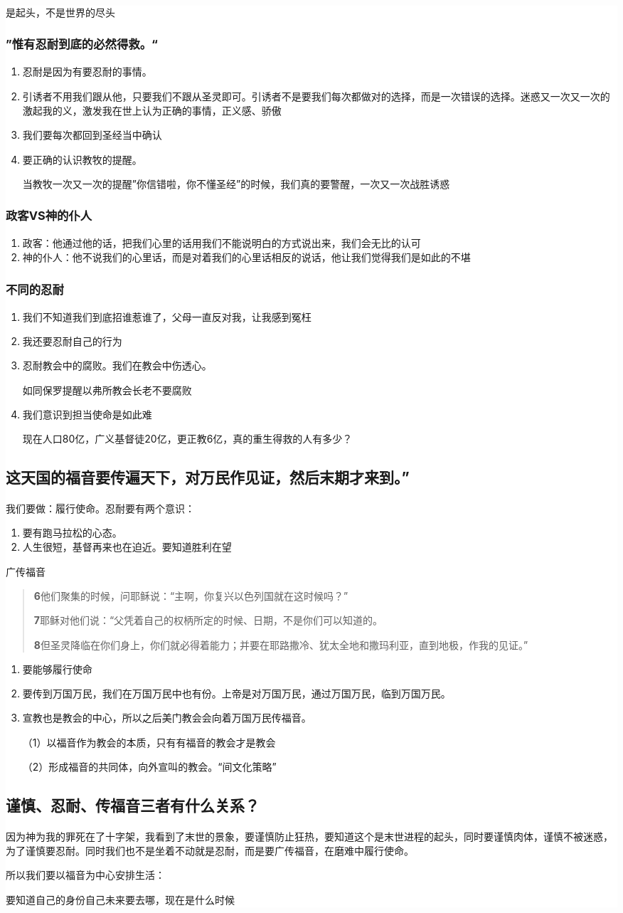 是起头，不是世界的尽头

### ”惟有忍耐到底的必然得救。“

1. 忍耐是因为有要忍耐的事情。

2. 引诱者不用我们跟从他，只要我们不跟从圣灵即可。引诱者不是要我们每次都做对的选择，而是一次错误的选择。迷惑又一次又一次的激起我的义，激发我在世上认为正确的事情，正义感、骄傲

3. 我们要每次都回到圣经当中确认

4. 要正确的认识教牧的提醒。

   当教牧一次又一次的提醒”你信错啦，你不懂圣经”的时候，我们真的要警醒，一次又一次战胜诱惑

### 政客VS神的仆人

1. 政客：他通过他的话，把我们心里的话用我们不能说明白的方式说出来，我们会无比的认可
2. 神的仆人：他不说我们的心里话，而是对着我们的心里话相反的说话，他让我们觉得我们是如此的不堪

### 不同的忍耐

1. 我们不知道我们到底招谁惹谁了，父母一直反对我，让我感到冤枉

2. 我还要忍耐自己的行为

3. 忍耐教会中的腐败。我们在教会中伤透心。

   如同保罗提醒以弗所教会长老不要腐败

4. 我们意识到担当使命是如此难

   现在人口80亿，广义基督徒20亿，更正教6亿，真的重生得救的人有多少？

## 这天国的福音要传遍天下，对万民作见证，然后末期才来到。”

我们要做：履行使命。忍耐要有两个意识：

1. 要有跑马拉松的心态。
2. 人生很短，基督再来也在迫近。要知道胜利在望

广传福音

> **6**他们聚集的时候，问耶稣说：“主啊，你复兴以色列国就在这时候吗？”
>
> **7**耶稣对他们说：“父凭着自己的权柄所定的时候、日期，不是你们可以知道的。
>
> **8**但圣灵降临在你们身上，你们就必得着能力；并要在耶路撒冷、犹太全地和撒玛利亚，直到地极，作我的见证。”

1. 要能够履行使命

2. 要传到万国万民，我们在万国万民中也有份。上帝是对万国万民，通过万国万民，临到万国万民。

3. 宣教也是教会的中心，所以之后美门教会会向着万国万民传福音。

   （1）以福音作为教会的本质，只有有福音的教会才是教会

   （2）形成福音的共同体，向外宣叫的教会。“间文化策略”

## 谨慎、忍耐、传福音三者有什么关系？

因为神为我的罪死在了十字架，我看到了末世的景象，要谨慎防止狂热，要知道这个是末世进程的起头，同时要谨慎肉体，谨慎不被迷惑，为了谨慎要忍耐。同时我们也不是坐着不动就是忍耐，而是要广传福音，在磨难中履行使命。

所以我们要以福音为中心安排生活：

要知道自己的身份自己未来要去哪，现在是什么时候
